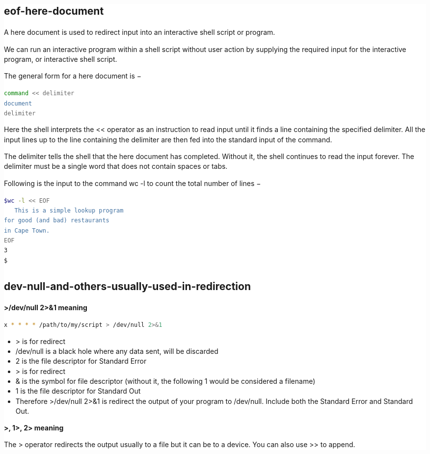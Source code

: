 
## eof-here-document

A here document is used to redirect input into an interactive shell script or program.

We can run an interactive program within a shell script without user action by supplying the required input for the interactive program, or interactive shell script.

The general form for a here document is −

```bash
command << delimiter
document
delimiter
```

Here the shell interprets the << operator as an instruction to read input until it finds a line containing the specified delimiter. All the input lines up to the line containing the delimiter are then fed into the standard input of the command.

The delimiter tells the shell that the here document has completed. Without it, the shell continues to read the input forever. The delimiter must be a single word that does not contain spaces or tabs.

Following is the input to the command wc -l to count the total number of lines −

```bash
$wc -l << EOF
   This is a simple lookup program 
for good (and bad) restaurants
in Cape Town.
EOF
3
$
```

## dev-null-and-others-usually-used-in-redirection

**>/dev/null 2>&1 meaning**

```bash
x * * * * /path/to/my/script > /dev/null 2>&1
```

- \> is for redirect
- /dev/null is a black hole where any data sent, will be discarded
- 2 is the file descriptor for Standard Error
- \> is for redirect
- & is the symbol for file descriptor (without it, the following 1 would be considered a filename)
- 1 is the file descriptor for Standard Out
- Therefore >/dev/null 2>&1 is redirect the output of your program to /dev/null. Include both the Standard Error and Standard Out.


**>, 1>, 2> meaning**

The > operator redirects the output usually to a file but it can be to a device. You can also use >> to append.
